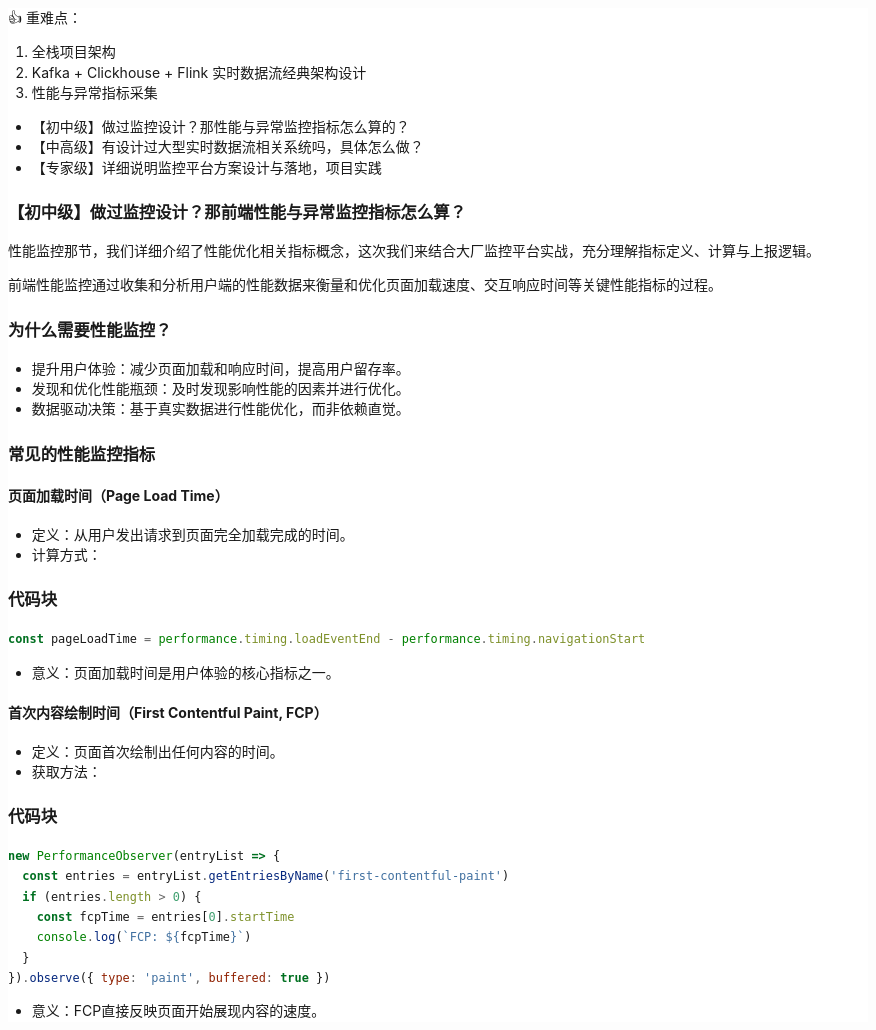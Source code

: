 👍 重难点：

1. 全栈项目架构
2. Kafka + Clickhouse + Flink 实时数据流经典架构设计
3. 性能与异常指标采集

- 【初中级】做过监控设计？那性能与异常监控指标怎么算的？
- 【中高级】有设计过大型实时数据流相关系统吗，具体怎么做？
- 【专家级】详细说明监控平台方案设计与落地，项目实践

### 【初中级】做过监控设计？那前端性能与异常监控指标怎么算？

性能监控那节，我们详细介绍了性能优化相关指标概念，这次我们来结合大厂监控平台实战，充分理解指标定义、计算与上报逻辑。

前端性能监控通过收集和分析用户端的性能数据来衡量和优化页面加载速度、交互响应时间等关键性能指标的过程。

### 为什么需要性能监控？

- 提升用户体验：减少页面加载和响应时间，提高用户留存率。
- 发现和优化性能瓶颈：及时发现影响性能的因素并进行优化。
- 数据驱动决策：基于真实数据进行性能优化，而非依赖直觉。

### 常见的性能监控指标

#### 页面加载时间（Page Load Time）

- 定义：从用户发出请求到页面完全加载完成的时间。
- 计算方式：

### 代码块

```javascript
const pageLoadTime = performance.timing.loadEventEnd - performance.timing.navigationStart
```

- 意义：页面加载时间是用户体验的核心指标之一。

#### 首次内容绘制时间（First Contentful Paint, FCP）

- 定义：页面首次绘制出任何内容的时间。
- 获取方法：

### 代码块

```javascript
new PerformanceObserver(entryList => {
  const entries = entryList.getEntriesByName('first-contentful-paint')
  if (entries.length > 0) {
    const fcpTime = entries[0].startTime
    console.log(`FCP: ${fcpTime}`)
  }
}).observe({ type: 'paint', buffered: true })
```

- 意义：FCP直接反映页面开始展现内容的速度。

